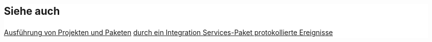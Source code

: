 ## <a name="see-also"></a>Siehe auch  
 [Ausführung von Projekten und Paketen](/sql-docs/docs/integration-services/packages/run-integration-services-ssis-packages) [durch ein Integration Services-Paket protokollierte Ereignisse](../../integration-services/performance/events-logged-by-an-integration-services-package.md)  

